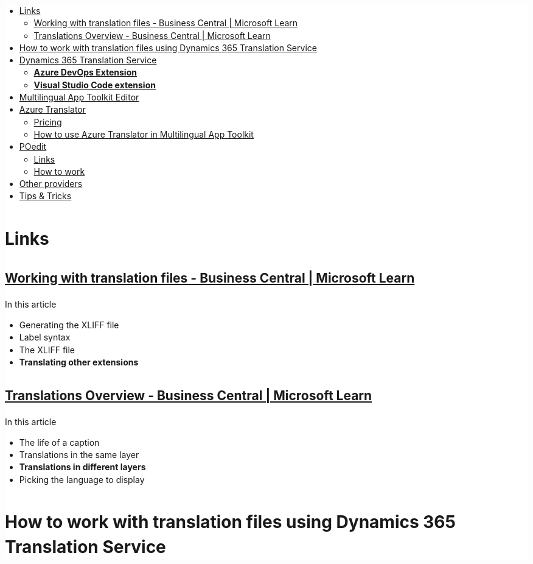 - [Links](#links)
  - [Working with translation files - Business Central | Microsoft Learn](#working-with-translation-files---business-central--microsoft-learn)
  - [Translations Overview - Business Central | Microsoft Learn](#translations-overview---business-central--microsoft-learn)
- [How to work with translation files using Dynamics 365 Translation Service](#how-to-work-with-translation-files-using-dynamics-365-translation-service)
- [Dynamics 365 Translation Service](#dynamics-365-translation-service)
  - [**Azure DevOps Extension**](#azure-devops-extension)
  - [**Visual Studio Code extension**](#visual-studio-code-extension)
- [Multilingual App Toolkit Editor](#multilingual-app-toolkit-editor)
- [Azure Translator](#azure-translator)
  - [Pricing](#pricing)
  - [How to use Azure Translator in Multilingual App Toolkit](#how-to-use-azure-translator-in-multilingual-app-toolkit)
- [POedit](#poedit)
  - [Links](#links-1)
  - [How to work](#how-to-work)
- [Other providers](#other-providers)
- [Tips \& Tricks](#tips--tricks)


# Links 


## [Working with translation files - Business Central | Microsoft Learn](https://learn.microsoft.com/en-us/dynamics365/business-central/dev-itpro/developer/devenv-work-with-translation-files)

In this article
- Generating the XLIFF file
- Label syntax
- The XLIFF file
- **Translating other extensions**

## [Translations Overview - Business Central | Microsoft Learn](https://learn.microsoft.com/en-us/dynamics365/business-central/dev-itpro/developer/devenv-translations-overview)

In this article
- The life of a caption
- Translations in the same layer
- **Translations in different layers**
- Picking the language to display


# How to work with translation files using Dynamics 365 Translation Service 
